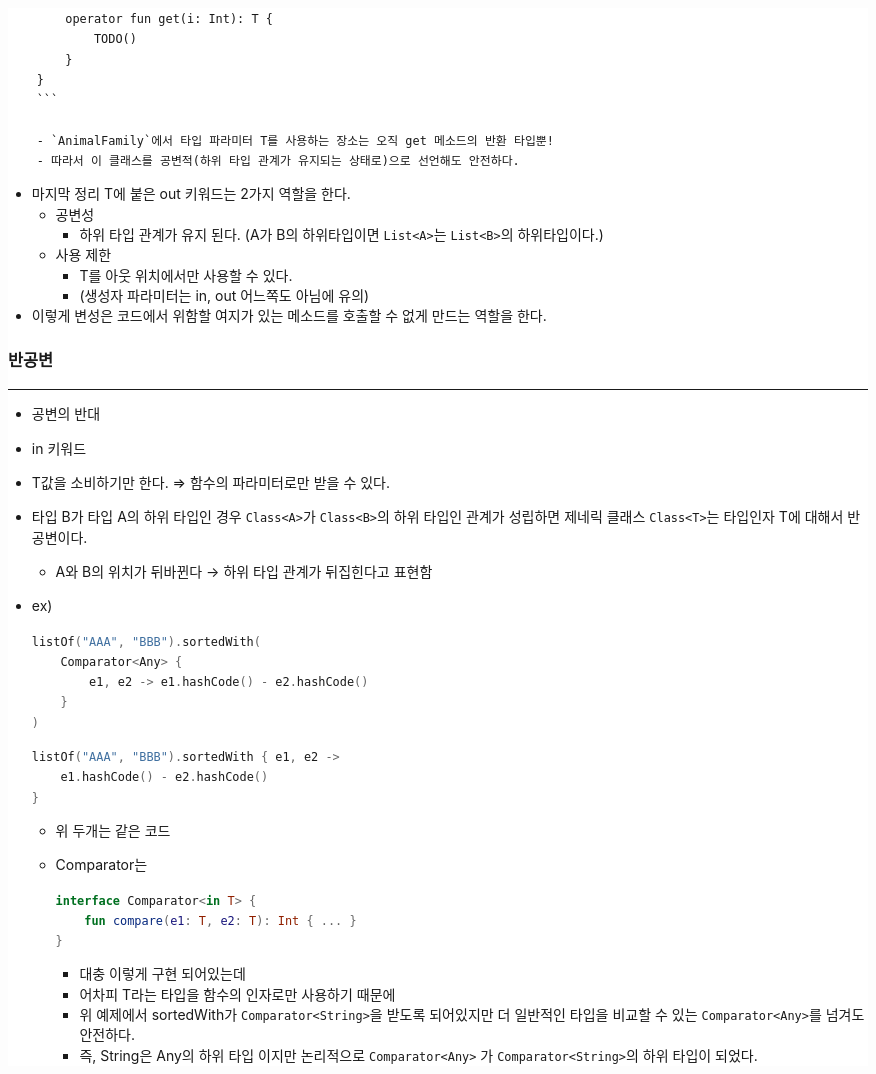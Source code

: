             operator fun get(i: Int): T {
                TODO()
            }
        }
        ```

        - `AnimalFamily`에서 타입 파라미터 T를 사용하는 장소는 오직 get 메소드의 반환 타입뿐!
        - 따라서 이 클래스를 공변적(하위 타입 관계가 유지되는 상태로)으로 선언해도 안전하다.
- 마지막 정리 T에 붙은 out 키워드는 2가지 역할을 한다.
    - 공변성
        - 하위 타입 관계가 유지 된다. (A가 B의 하위타입이면 `List<A>`는 `List<B>`의 하위타입이다.)
    - 사용 제한
        - T를 아웃 위치에서만 사용할 수 있다.
        - (생성자 파라미터는 in, out 어느쪽도 아님에 유의)
- 이렇게 변성은 코드에서 위함할 여지가 있는 메소드를 호출할 수 없게 만드는 역할을 한다.

### 반공변

---

- 공변의 반대
- in 키워드
- T값을 소비하기만 한다. ⇒ 함수의 파라미터로만 받을 수 있다.
- 타입 B가 타입 A의 하위 타입인 경우 `Class<A>`가 `Class<B>`의 하위 타입인 관계가 성립하면 
제네릭 클래스 `Class<T>`는 타입인자 T에 대해서 반공변이다.
    - A와 B의 위치가 뒤바뀐다 → 하위 타입 관계가 뒤집힌다고 표현함
- ex)

    ```kotlin
    listOf("AAA", "BBB").sortedWith(
        Comparator<Any> {
            e1, e2 -> e1.hashCode() - e2.hashCode()            
        }
    )
    ```

    ```kotlin
    listOf("AAA", "BBB").sortedWith { e1, e2 ->
        e1.hashCode() - e2.hashCode()
    }
    ```

    - 위 두개는 같은 코드
    - Comparator는

        ```kotlin
        interface Comparator<in T> {
        	fun compare(e1: T, e2: T): Int { ... }
        }
        ```

        - 대충 이렇게 구현 되어있는데
        - 어차피 T라는 타입을 함수의 인자로만 사용하기 때문에
        - 위 예제에서 sortedWith가 `Comparator<String>`을 받도록 되어있지만 더 일반적인 타입을 비교할 수 있는 `Comparator<Any>`를 넘겨도 안전하다.
        - 즉, String은 Any의 하위 타입 이지만
        논리적으로 `Comparator<Any>` 가 `Comparator<String>`의 하위 타입이 되었다.
